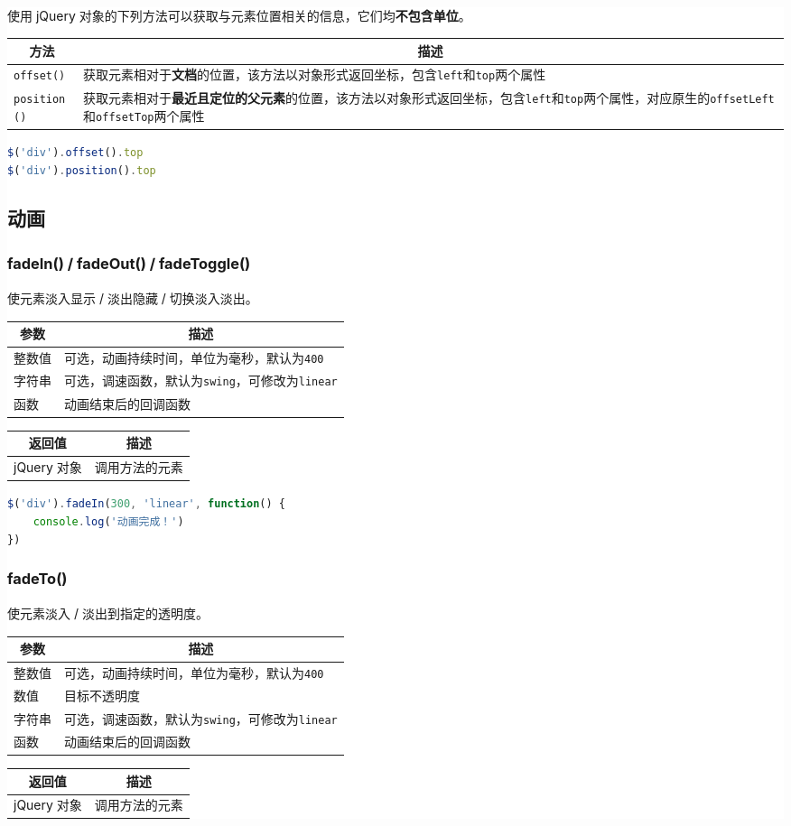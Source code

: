 使用 jQuery 对象的下列方法可以获取与元素位置相关的信息，它们均**不包含单位**。

| 方法 | 描述 |
| --- | --- |
| `offset()` | 获取元素相对于**文档**的位置，该方法以对象形式返回坐标，包含`left`和`top`两个属性 |
| `position()` | 获取元素相对于**最近且定位的父元素**的位置，该方法以对象形式返回坐标，包含`left`和`top`两个属性，对应原生的`offsetLeft`和`offsetTop`两个属性 |

```js
$('div').offset().top
$('div').position().top
```

## 动画

### fadeIn() / fadeOut() / fadeToggle()

使元素淡入显示 / 淡出隐藏 / 切换淡入淡出。

| 参数 | 描述 |
| --- | --- |
| 整数值 | 可选，动画持续时间，单位为毫秒，默认为`400` |
| 字符串 | 可选，调速函数，默认为`swing`，可修改为`linear` |
| 函数 | 动画结束后的回调函数 |

| 返回值 | 描述 |
| --- | --- |
| jQuery 对象 | 调用方法的元素 |

```js
$('div').fadeIn(300, 'linear', function() {
    console.log('动画完成！')
})
```

### fadeTo()

使元素淡入 / 淡出到指定的透明度。

| 参数 | 描述 |
| --- | --- |
| 整数值 | 可选，动画持续时间，单位为毫秒，默认为`400` |
| 数值 | 目标不透明度 |
| 字符串 | 可选，调速函数，默认为`swing`，可修改为`linear` |
| 函数 | 动画结束后的回调函数 |

| 返回值 | 描述 |
| --- | --- |
| jQuery 对象 | 调用方法的元素 |

